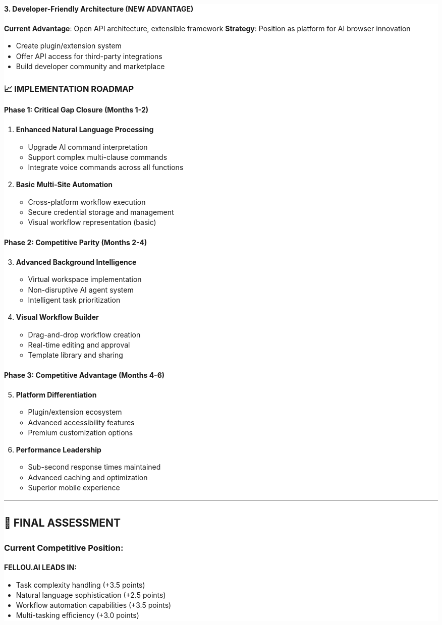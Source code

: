 #### **3. Developer-Friendly Architecture (NEW ADVANTAGE)**
**Current Advantage**: Open API architecture, extensible framework
**Strategy**: Position as platform for AI browser innovation  
- Create plugin/extension system
- Offer API access for third-party integrations
- Build developer community and marketplace

### **📈 IMPLEMENTATION ROADMAP**

#### **Phase 1: Critical Gap Closure (Months 1-2)**
1. **Enhanced Natural Language Processing**
   - Upgrade AI command interpretation
   - Support complex multi-clause commands
   - Integrate voice commands across all functions

2. **Basic Multi-Site Automation**
   - Cross-platform workflow execution
   - Secure credential storage and management
   - Visual workflow representation (basic)

#### **Phase 2: Competitive Parity (Months 2-4)**  
3. **Advanced Background Intelligence**
   - Virtual workspace implementation
   - Non-disruptive AI agent system
   - Intelligent task prioritization

4. **Visual Workflow Builder**
   - Drag-and-drop workflow creation
   - Real-time editing and approval
   - Template library and sharing

#### **Phase 3: Competitive Advantage (Months 4-6)**
5. **Platform Differentiation**  
   - Plugin/extension ecosystem
   - Advanced accessibility features
   - Premium customization options

6. **Performance Leadership**
   - Sub-second response times maintained
   - Advanced caching and optimization
   - Superior mobile experience

---

## 🏁 **FINAL ASSESSMENT**

### **Current Competitive Position:**

**FELLOU.AI LEADS IN:**
- Task complexity handling (+3.5 points)
- Natural language sophistication (+2.5 points)  
- Workflow automation capabilities (+3.5 points)
- Multi-tasking efficiency (+3.0 points)
